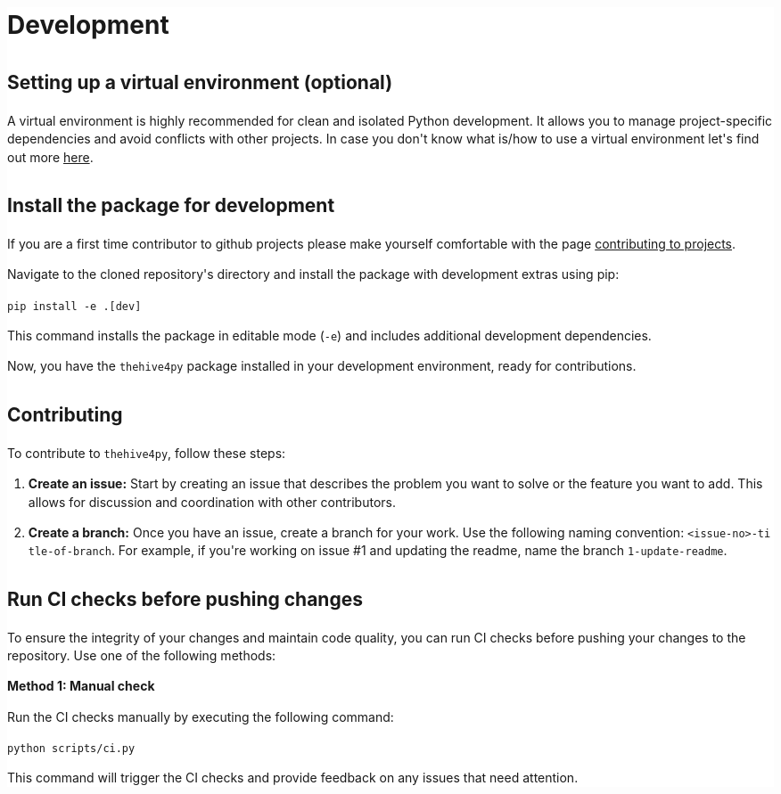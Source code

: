 # Development

## Setting up a virtual environment (optional)

A virtual environment is highly recommended for clean and isolated Python development. It allows you to manage project-specific dependencies and avoid conflicts with other projects. In case you don't know what is/how to use a virtual environment let's find out more [here](https://docs.python.org/3/library/venv.html#module-venv).

## Install the package for development 

If you are a first time contributor to github projects please make yourself comfortable with the page [contributing to projects](https://docs.github.com/en/get-started/quickstart/contributing-to-projects).

Navigate to the cloned repository's directory and install the package with development extras using pip:
    
```
pip install -e .[dev]
```
    
This command installs the package in editable mode (`-e`) and includes additional development dependencies.
 
Now, you have the `thehive4py` package installed in your development environment, ready for contributions.

## Contributing

To contribute to `thehive4py`, follow these steps:

1.  **Create an issue:** Start by creating an issue that describes the problem you want to solve or the feature you want to add. This allows for discussion and coordination with other contributors.
    
2.  **Create a branch:** Once you have an issue, create a branch for your work. Use the following naming convention: `<issue-no>-title-of-branch`. For example, if you're working on issue #1 and updating the readme, name the branch `1-update-readme`.
    
    

## Run CI checks before pushing changes

To ensure the integrity of your changes and maintain code quality, you can run CI checks before pushing your changes to the repository. Use one of the following methods:

**Method 1: Manual check**

Run the CI checks manually by executing the following command:

```
python scripts/ci.py 
```

This command will trigger the CI checks and provide feedback on any issues that need attention.


[get-docker]: https://docs.docker.com/get-docker/
[query-api-docs]: https://docs.strangebee.com/thehive/api-docs/#operation/Query%20API
[thehive-image]: https://hub.docker.com/r/strangebee/thehive
